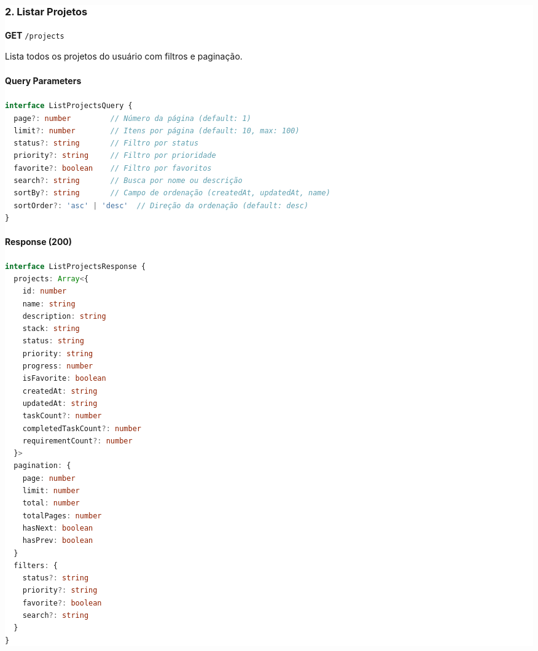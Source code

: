 ### 2. Listar Projetos

**GET** `/projects`

Lista todos os projetos do usuário com filtros e paginação.

#### Query Parameters
```typescript
interface ListProjectsQuery {
  page?: number         // Número da página (default: 1)
  limit?: number        // Itens por página (default: 10, max: 100)
  status?: string       // Filtro por status
  priority?: string     // Filtro por prioridade
  favorite?: boolean    // Filtro por favoritos
  search?: string       // Busca por nome ou descrição
  sortBy?: string       // Campo de ordenação (createdAt, updatedAt, name)
  sortOrder?: 'asc' | 'desc'  // Direção da ordenação (default: desc)
}
```

#### Response (200)
```typescript
interface ListProjectsResponse {
  projects: Array<{
    id: number
    name: string
    description: string
    stack: string
    status: string
    priority: string
    progress: number
    isFavorite: boolean
    createdAt: string
    updatedAt: string
    taskCount?: number
    completedTaskCount?: number
    requirementCount?: number
  }>
  pagination: {
    page: number
    limit: number
    total: number
    totalPages: number
    hasNext: boolean
    hasPrev: boolean
  }
  filters: {
    status?: string
    priority?: string
    favorite?: boolean
    search?: string
  }
}
```
